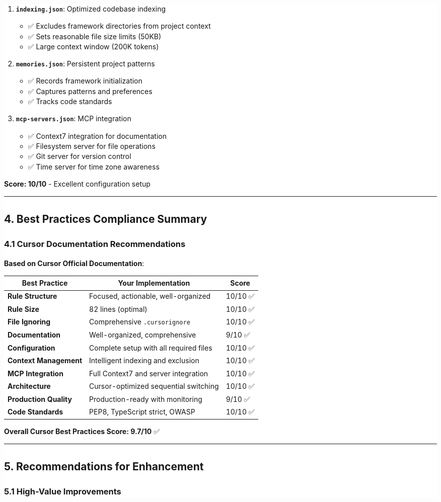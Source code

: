 1. **`indexing.json`**: Optimized codebase indexing
   - ✅ Excludes framework directories from project context
   - ✅ Sets reasonable file size limits (50KB)
   - ✅ Large context window (200K tokens)

2. **`memories.json`**: Persistent project patterns
   - ✅ Records framework initialization
   - ✅ Captures patterns and preferences
   - ✅ Tracks code standards

3. **`mcp-servers.json`**: MCP integration
   - ✅ Context7 integration for documentation
   - ✅ Filesystem server for file operations
   - ✅ Git server for version control
   - ✅ Time server for time zone awareness

**Score: 10/10** - Excellent configuration setup

---

## 4. Best Practices Compliance Summary

### 4.1 Cursor Documentation Recommendations

**Based on Cursor Official Documentation**:

| Best Practice | Your Implementation | Score |
|--------------|---------------------|-------|
| **Rule Structure** | Focused, actionable, well-organized | 10/10 ✅ |
| **Rule Size** | 82 lines (optimal) | 10/10 ✅ |
| **File Ignoring** | Comprehensive `.cursorignore` | 10/10 ✅ |
| **Documentation** | Well-organized, comprehensive | 9/10 ✅ |
| **Configuration** | Complete setup with all required files | 10/10 ✅ |
| **Context Management** | Intelligent indexing and exclusion | 10/10 ✅ |
| **MCP Integration** | Full Context7 and server integration | 10/10 ✅ |
| **Architecture** | Cursor-optimized sequential switching | 10/10 ✅ |
| **Production Quality** | Production-ready with monitoring | 9/10 ✅ |
| **Code Standards** | PEP8, TypeScript strict, OWASP | 10/10 ✅ |

**Overall Cursor Best Practices Score: 9.7/10** ✅

---

## 5. Recommendations for Enhancement

### 5.1 High-Value Improvements
